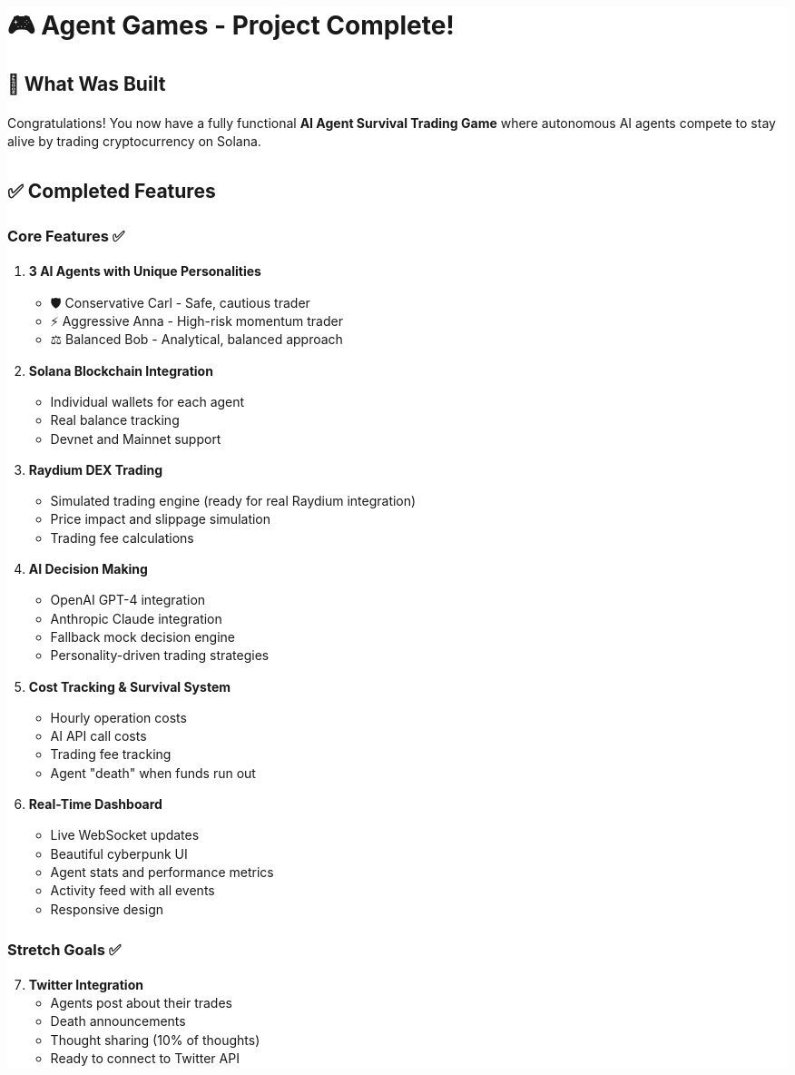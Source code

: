 # 🎮 Agent Games - Project Complete!

## 🎉 What Was Built

Congratulations! You now have a fully functional **AI Agent Survival Trading Game** where autonomous AI agents compete to stay alive by trading cryptocurrency on Solana.

## ✅ Completed Features

### Core Features ✅
1. **3 AI Agents with Unique Personalities**
   - 🛡️ Conservative Carl - Safe, cautious trader
   - ⚡ Aggressive Anna - High-risk momentum trader
   - ⚖️ Balanced Bob - Analytical, balanced approach

2. **Solana Blockchain Integration**
   - Individual wallets for each agent
   - Real balance tracking
   - Devnet and Mainnet support

3. **Raydium DEX Trading**
   - Simulated trading engine (ready for real Raydium integration)
   - Price impact and slippage simulation
   - Trading fee calculations

4. **AI Decision Making**
   - OpenAI GPT-4 integration
   - Anthropic Claude integration
   - Fallback mock decision engine
   - Personality-driven trading strategies

5. **Cost Tracking & Survival System**
   - Hourly operation costs
   - AI API call costs
   - Trading fee tracking
   - Agent "death" when funds run out

6. **Real-Time Dashboard**
   - Live WebSocket updates
   - Beautiful cyberpunk UI
   - Agent stats and performance metrics
   - Activity feed with all events
   - Responsive design

### Stretch Goals ✅
7. **Twitter Integration**
   - Agents post about their trades
   - Death announcements
   - Thought sharing (10% of thoughts)
   - Ready to connect to Twitter API
